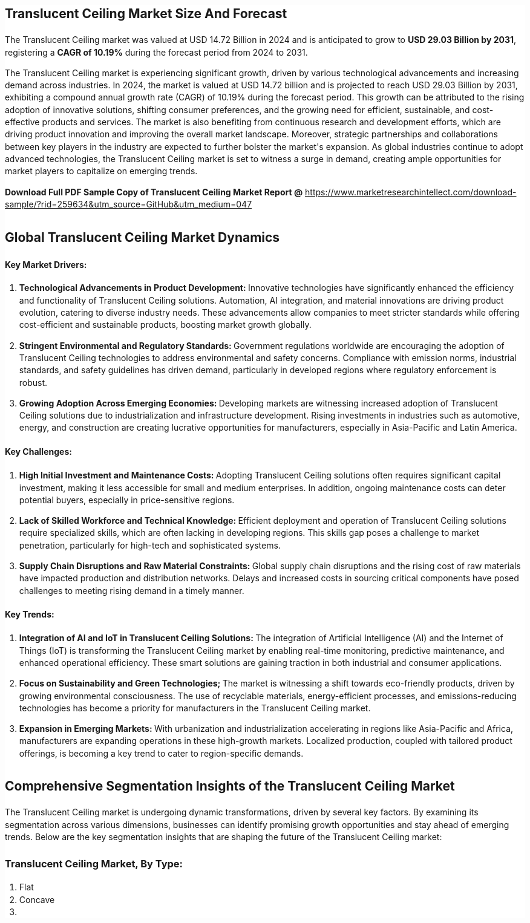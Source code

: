 <h2>Translucent Ceiling Market Size And Forecast</h2><p>The Translucent Ceiling market was valued at USD 14.72 Billion in 2024 and is anticipated to grow to <strong>USD 29.03 Billion by 2031</strong>, registering a <strong>CAGR of 10.19%</strong> during the forecast period from 2024 to 2031.</p><p>The Translucent Ceiling market is experiencing significant growth, driven by various technological advancements and increasing demand across industries. In 2024, the market is valued at USD 14.72 billion and is projected to reach USD 29.03 Billion by 2031, exhibiting a compound annual growth rate (CAGR) of 10.19% during the forecast period. This growth can be attributed to the rising adoption of innovative solutions, shifting consumer preferences, and the growing need for efficient, sustainable, and cost-effective products and services. The market is also benefiting from continuous research and development efforts, which are driving product innovation and improving the overall market landscape. Moreover, strategic partnerships and collaborations between key players in the industry are expected to further bolster the market's expansion. As global industries continue to adopt advanced technologies, the Translucent Ceiling market is set to witness a surge in demand, creating ample opportunities for market players to capitalize on emerging trends.</p><p><strong>Download Full PDF Sample Copy of Translucent Ceiling Market Report @</strong>&nbsp;<a href="https://www.marketresearchintellect.com/download-sample/?rid=259634&amp;utm_source=GitHub&amp;utm_medium=047">https://www.marketresearchintellect.com/download-sample/?rid=259634&amp;utm_source=GitHub&amp;utm_medium=047</a></p><h2>Global Translucent Ceiling Market Dynamics</h2><h4><strong>Key Market Drivers:</strong></h4><ol><li><p><strong>Technological Advancements in Product Development:&nbsp;</strong>Innovative technologies have significantly enhanced the efficiency and functionality of Translucent Ceiling solutions. Automation, AI integration, and material innovations are driving product evolution, catering to diverse industry needs. These advancements allow companies to meet stricter standards while offering cost-efficient and sustainable products, boosting market growth globally.</p></li><li><p><strong>Stringent Environmental and Regulatory Standards:&nbsp;</strong>Government regulations worldwide are encouraging the adoption of Translucent Ceiling technologies to address environmental and safety concerns. Compliance with emission norms, industrial standards, and safety guidelines has driven demand, particularly in developed regions where regulatory enforcement is robust.</p></li><li><p><strong>Growing Adoption Across Emerging Economies:&nbsp;</strong>Developing markets are witnessing increased adoption of Translucent Ceiling solutions due to industrialization and infrastructure development. Rising investments in industries such as automotive, energy, and construction are creating lucrative opportunities for manufacturers, especially in Asia-Pacific and Latin America.</p></li></ol><h4><strong>Key Challenges:</strong></h4><ol><li><p><strong>High Initial Investment and Maintenance Costs:&nbsp;</strong>Adopting Translucent Ceiling solutions often requires significant capital investment, making it less accessible for small and medium enterprises. In addition, ongoing maintenance costs can deter potential buyers, especially in price-sensitive regions.</p></li><li><p><strong>Lack of Skilled Workforce and Technical Knowledge:&nbsp;</strong>Efficient deployment and operation of Translucent Ceiling solutions require specialized skills, which are often lacking in developing regions. This skills gap poses a challenge to market penetration, particularly for high-tech and sophisticated systems.</p></li><li><p><strong>Supply Chain Disruptions and Raw Material Constraints:&nbsp;</strong>Global supply chain disruptions and the rising cost of raw materials have impacted production and distribution networks. Delays and increased costs in sourcing critical components have posed challenges to meeting rising demand in a timely manner.</p></li></ol><h4><strong>Key Trends:</strong></h4><ol><li><p><strong>Integration of AI and IoT in Translucent Ceiling Solutions:&nbsp;</strong>The integration of Artificial Intelligence (AI) and the Internet of Things (IoT) is transforming the Translucent Ceiling market by enabling real-time monitoring, predictive maintenance, and enhanced operational efficiency. These smart solutions are gaining traction in both industrial and consumer applications.</p></li><li><p><strong>Focus on Sustainability and Green Technologies;&nbsp;</strong>The market is witnessing a shift towards eco-friendly products, driven by growing environmental consciousness. The use of recyclable materials, energy-efficient processes, and emissions-reducing technologies has become a priority for manufacturers in the Translucent Ceiling market.</p></li><li><p><strong>Expansion in Emerging Markets:&nbsp;</strong>With urbanization and industrialization accelerating in regions like Asia-Pacific and Africa, manufacturers are expanding operations in these high-growth markets. Localized production, coupled with tailored product offerings, is becoming a key trend to cater to region-specific demands.</p></li></ol><div class="article-main__content" data-test-id="publishing-text-block"><h2>Comprehensive Segmentation Insights of the Translucent Ceiling Market</h2><p>The Translucent Ceiling market is undergoing dynamic transformations, driven by several key factors. By examining its segmentation across various dimensions, businesses can identify promising growth opportunities and stay ahead of emerging trends. Below are the key segmentation insights that are shaping the future of the Translucent Ceiling market:</p><h3><strong>Translucent Ceiling Market, By Type:<br /></strong></h3><ol><li>Flat<li> Concave<li>